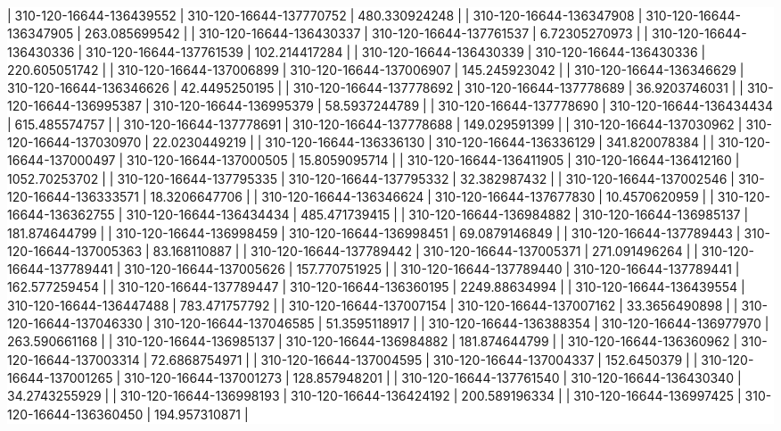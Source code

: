 | 310-120-16644-136439552 | 310-120-16644-137770752 | 480.330924248 |
| 310-120-16644-136347908 | 310-120-16644-136347905 | 263.085699542 |
| 310-120-16644-136430337 | 310-120-16644-137761537 | 6.72305270973 |
| 310-120-16644-136430336 | 310-120-16644-137761539 | 102.214417284 |
| 310-120-16644-136430339 | 310-120-16644-136430336 | 220.605051742 |
| 310-120-16644-137006899 | 310-120-16644-137006907 | 145.245923042 |
| 310-120-16644-136346629 | 310-120-16644-136346626 | 42.4495250195 |
| 310-120-16644-137778692 | 310-120-16644-137778689 | 36.9203746031 |
| 310-120-16644-136995387 | 310-120-16644-136995379 | 58.5937244789 |
| 310-120-16644-137778690 | 310-120-16644-136434434 | 615.485574757 |
| 310-120-16644-137778691 | 310-120-16644-137778688 | 149.029591399 |
| 310-120-16644-137030962 | 310-120-16644-137030970 | 22.0230449219 |
| 310-120-16644-136336130 | 310-120-16644-136336129 | 341.820078384 |
| 310-120-16644-137000497 | 310-120-16644-137000505 | 15.8059095714 |
| 310-120-16644-136411905 | 310-120-16644-136412160 | 1052.70253702 |
| 310-120-16644-137795335 | 310-120-16644-137795332 | 32.382987432 |
| 310-120-16644-137002546 | 310-120-16644-136333571 | 18.3206647706 |
| 310-120-16644-136346624 | 310-120-16644-137677830 | 10.4570620959 |
| 310-120-16644-136362755 | 310-120-16644-136434434 | 485.471739415 |
| 310-120-16644-136984882 | 310-120-16644-136985137 | 181.874644799 |
| 310-120-16644-136998459 | 310-120-16644-136998451 | 69.0879146849 |
| 310-120-16644-137789443 | 310-120-16644-137005363 | 83.168110887 |
| 310-120-16644-137789442 | 310-120-16644-137005371 | 271.091496264 |
| 310-120-16644-137789441 | 310-120-16644-137005626 | 157.770751925 |
| 310-120-16644-137789440 | 310-120-16644-137789441 | 162.577259454 |
| 310-120-16644-137789447 | 310-120-16644-136360195 | 2249.88634994 |
| 310-120-16644-136439554 | 310-120-16644-136447488 | 783.471757792 |
| 310-120-16644-137007154 | 310-120-16644-137007162 | 33.3656490898 |
| 310-120-16644-137046330 | 310-120-16644-137046585 | 51.3595118917 |
| 310-120-16644-136388354 | 310-120-16644-136977970 | 263.590661168 |
| 310-120-16644-136985137 | 310-120-16644-136984882 | 181.874644799 |
| 310-120-16644-136360962 | 310-120-16644-137003314 | 72.6868754971 |
| 310-120-16644-137004595 | 310-120-16644-137004337 | 152.6450379 |
| 310-120-16644-137001265 | 310-120-16644-137001273 | 128.857948201 |
| 310-120-16644-137761540 | 310-120-16644-136430340 | 34.2743255929 |
| 310-120-16644-136998193 | 310-120-16644-136424192 | 200.589196334 |
| 310-120-16644-136997425 | 310-120-16644-136360450 | 194.957310871 |